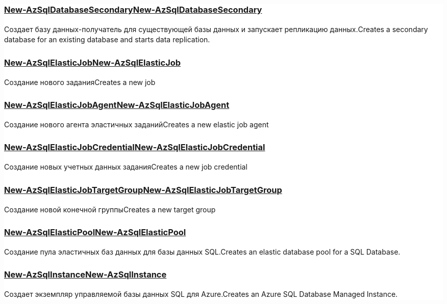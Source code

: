 ### [<span data-ttu-id="a33fe-375">New-AzSqlDatabaseSecondary</span><span class="sxs-lookup"><span data-stu-id="a33fe-375">New-AzSqlDatabaseSecondary</span></span>](New-AzSqlDatabaseSecondary.md)
<span data-ttu-id="a33fe-376">Создает базу данных-получатель для существующей базы данных и запускает репликацию данных.</span><span class="sxs-lookup"><span data-stu-id="a33fe-376">Creates a secondary database for an existing database and starts data replication.</span></span>

### [<span data-ttu-id="a33fe-377">New-AzSqlElasticJob</span><span class="sxs-lookup"><span data-stu-id="a33fe-377">New-AzSqlElasticJob</span></span>](New-AzSqlElasticJob.md)
<span data-ttu-id="a33fe-378">Создание нового задания</span><span class="sxs-lookup"><span data-stu-id="a33fe-378">Creates a new job</span></span>

### [<span data-ttu-id="a33fe-379">New-AzSqlElasticJobAgent</span><span class="sxs-lookup"><span data-stu-id="a33fe-379">New-AzSqlElasticJobAgent</span></span>](New-AzSqlElasticJobAgent.md)
<span data-ttu-id="a33fe-380">Создание нового агента эластичных заданий</span><span class="sxs-lookup"><span data-stu-id="a33fe-380">Creates a new elastic job agent</span></span>

### [<span data-ttu-id="a33fe-381">New-AzSqlElasticJobCredential</span><span class="sxs-lookup"><span data-stu-id="a33fe-381">New-AzSqlElasticJobCredential</span></span>](New-AzSqlElasticJobCredential.md)
<span data-ttu-id="a33fe-382">Создание новых учетных данных задания</span><span class="sxs-lookup"><span data-stu-id="a33fe-382">Creates a new job credential</span></span>

### [<span data-ttu-id="a33fe-383">New-AzSqlElasticJobTargetGroup</span><span class="sxs-lookup"><span data-stu-id="a33fe-383">New-AzSqlElasticJobTargetGroup</span></span>](New-AzSqlElasticJobTargetGroup.md)
<span data-ttu-id="a33fe-384">Создание новой конечной группы</span><span class="sxs-lookup"><span data-stu-id="a33fe-384">Creates a new target group</span></span>

### [<span data-ttu-id="a33fe-385">New-AzSqlElasticPool</span><span class="sxs-lookup"><span data-stu-id="a33fe-385">New-AzSqlElasticPool</span></span>](New-AzSqlElasticPool.md)
<span data-ttu-id="a33fe-386">Создание пула эластичных баз данных для базы данных SQL.</span><span class="sxs-lookup"><span data-stu-id="a33fe-386">Creates an elastic database pool for a SQL Database.</span></span>

### [<span data-ttu-id="a33fe-387">New-AzSqlInstance</span><span class="sxs-lookup"><span data-stu-id="a33fe-387">New-AzSqlInstance</span></span>](New-AzSqlInstance.md)
<span data-ttu-id="a33fe-388">Создает экземпляр управляемой базы данных SQL для Azure.</span><span class="sxs-lookup"><span data-stu-id="a33fe-388">Creates an Azure SQL Database Managed Instance.</span></span>
